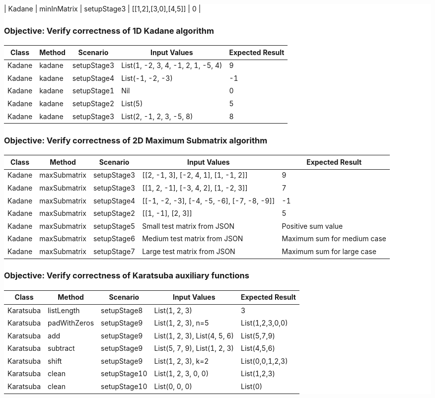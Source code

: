 | Kadane | minInMatrix | setupStage3 | [[1,2],[3,0],[4,5]] | 0 |

### Objective: Verify correctness of 1D Kadane algorithm

| Class | Method | Scenario | Input Values | Expected Result |
|-------|--------|----------|--------------|-----------------|
| Kadane | kadane | setupStage3 | List(1, -2, 3, 4, -1, 2, 1, -5, 4) | 9 |
| Kadane | kadane | setupStage4 | List(-1, -2, -3) | -1 |
| Kadane | kadane | setupStage1 | Nil | 0 |
| Kadane | kadane | setupStage2 | List(5) | 5 |
| Kadane | kadane | setupStage3 | List(2, -1, 2, 3, -5, 8) | 8 |

### Objective: Verify correctness of 2D Maximum Submatrix algorithm

| Class | Method | Scenario | Input Values | Expected Result |
|-------|--------|----------|--------------|-----------------|
| Kadane | maxSubmatrix | setupStage3 | [[2, -1, 3], [-2, 4, 1], [1, -1, 2]] | 9 |
| Kadane | maxSubmatrix | setupStage3 | [[1, 2, -1], [-3, 4, 2], [1, -2, 3]] | 7 |
| Kadane | maxSubmatrix | setupStage4 | [[-1, -2, -3], [-4, -5, -6], [-7, -8, -9]] | -1 |
| Kadane | maxSubmatrix | setupStage2 | [[1, -1], [2, 3]] | 5 |
| Kadane | maxSubmatrix | setupStage5 | Small test matrix from JSON | Positive sum value |
| Kadane | maxSubmatrix | setupStage6 | Medium test matrix from JSON | Maximum sum for medium case |
| Kadane | maxSubmatrix | setupStage7 | Large test matrix from JSON | Maximum sum for large case |

### Objective: Verify correctness of Karatsuba auxiliary functions

| Class | Method | Scenario | Input Values | Expected Result |
|-------|--------|----------|--------------|-----------------|
| Karatsuba | listLength | setupStage8 | List(1, 2, 3) | 3 |
| Karatsuba | padWithZeros | setupStage9 | List(1, 2, 3), n=5 | List(1,2,3,0,0) |
| Karatsuba | add | setupStage9 | List(1, 2, 3), List(4, 5, 6) | List(5,7,9) |
| Karatsuba | subtract | setupStage9 | List(5, 7, 9), List(1, 2, 3) | List(4,5,6) |
| Karatsuba | shift | setupStage9 | List(1, 2, 3), k=2 | List(0,0,1,2,3) |
| Karatsuba | clean | setupStage10 | List(1, 2, 3, 0, 0) | List(1,2,3) |
| Karatsuba | clean | setupStage10 | List(0, 0, 0) | List(0) |

